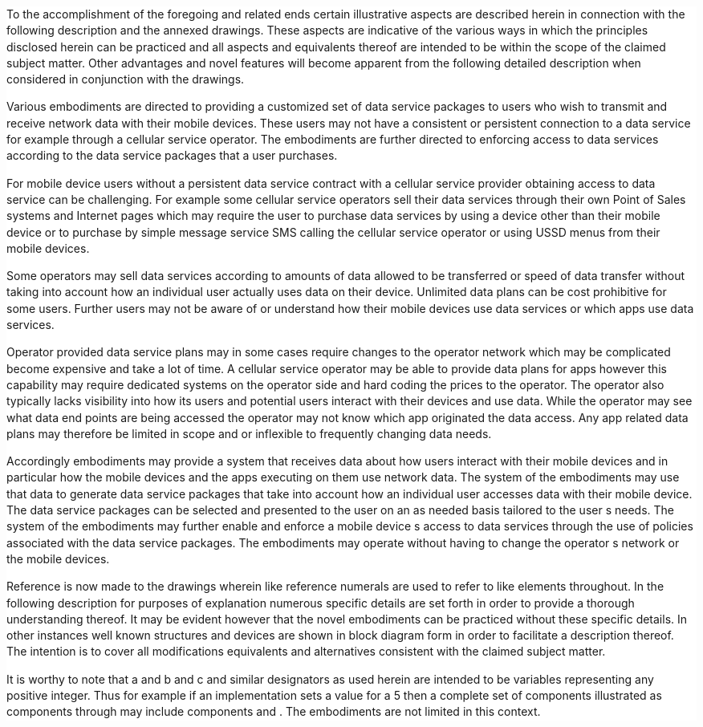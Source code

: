 To the accomplishment of the foregoing and related ends certain illustrative aspects are described herein in connection with the following description and the annexed drawings. These aspects are indicative of the various ways in which the principles disclosed herein can be practiced and all aspects and equivalents thereof are intended to be within the scope of the claimed subject matter. Other advantages and novel features will become apparent from the following detailed description when considered in conjunction with the drawings.

Various embodiments are directed to providing a customized set of data service packages to users who wish to transmit and receive network data with their mobile devices. These users may not have a consistent or persistent connection to a data service for example through a cellular service operator. The embodiments are further directed to enforcing access to data services according to the data service packages that a user purchases.

For mobile device users without a persistent data service contract with a cellular service provider obtaining access to data service can be challenging. For example some cellular service operators sell their data services through their own Point of Sales systems and Internet pages which may require the user to purchase data services by using a device other than their mobile device or to purchase by simple message service SMS calling the cellular service operator or using USSD menus from their mobile devices.

Some operators may sell data services according to amounts of data allowed to be transferred or speed of data transfer without taking into account how an individual user actually uses data on their device. Unlimited data plans can be cost prohibitive for some users. Further users may not be aware of or understand how their mobile devices use data services or which apps use data services.

Operator provided data service plans may in some cases require changes to the operator network which may be complicated become expensive and take a lot of time. A cellular service operator may be able to provide data plans for apps however this capability may require dedicated systems on the operator side and hard coding the prices to the operator. The operator also typically lacks visibility into how its users and potential users interact with their devices and use data. While the operator may see what data end points are being accessed the operator may not know which app originated the data access. Any app related data plans may therefore be limited in scope and or inflexible to frequently changing data needs.

Accordingly embodiments may provide a system that receives data about how users interact with their mobile devices and in particular how the mobile devices and the apps executing on them use network data. The system of the embodiments may use that data to generate data service packages that take into account how an individual user accesses data with their mobile device. The data service packages can be selected and presented to the user on an as needed basis tailored to the user s needs. The system of the embodiments may further enable and enforce a mobile device s access to data services through the use of policies associated with the data service packages. The embodiments may operate without having to change the operator s network or the mobile devices.

Reference is now made to the drawings wherein like reference numerals are used to refer to like elements throughout. In the following description for purposes of explanation numerous specific details are set forth in order to provide a thorough understanding thereof. It may be evident however that the novel embodiments can be practiced without these specific details. In other instances well known structures and devices are shown in block diagram form in order to facilitate a description thereof. The intention is to cover all modifications equivalents and alternatives consistent with the claimed subject matter.

It is worthy to note that a and b and c and similar designators as used herein are intended to be variables representing any positive integer. Thus for example if an implementation sets a value for a 5 then a complete set of components illustrated as components through may include components and . The embodiments are not limited in this context.
